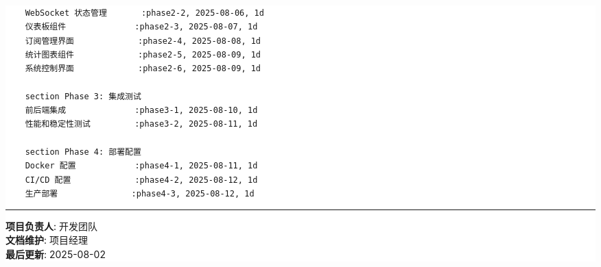 ```mermaid
    WebSocket 状态管理       :phase2-2, 2025-08-06, 1d
    仪表板组件              :phase2-3, 2025-08-07, 1d
    订阅管理界面             :phase2-4, 2025-08-08, 1d
    统计图表组件             :phase2-5, 2025-08-09, 1d
    系统控制界面             :phase2-6, 2025-08-09, 1d
    
    section Phase 3: 集成测试
    前后端集成              :phase3-1, 2025-08-10, 1d
    性能和稳定性测试         :phase3-2, 2025-08-11, 1d
    
    section Phase 4: 部署配置
    Docker 配置            :phase4-1, 2025-08-11, 1d
    CI/CD 配置             :phase4-2, 2025-08-12, 1d
    生产部署               :phase4-3, 2025-08-12, 1d
```

---

**项目负责人**: 开发团队  
**文档维护**: 项目经理  
**最后更新**: 2025-08-02